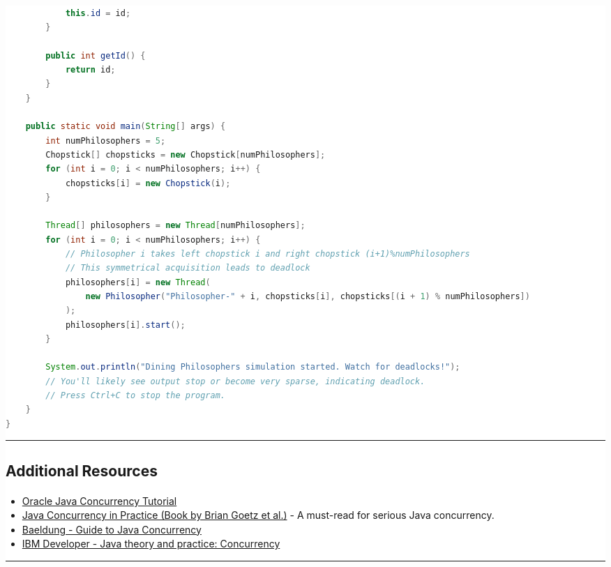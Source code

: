 ```java
            this.id = id;
        }

        public int getId() {
            return id;
        }
    }

    public static void main(String[] args) {
        int numPhilosophers = 5;
        Chopstick[] chopsticks = new Chopstick[numPhilosophers];
        for (int i = 0; i < numPhilosophers; i++) {
            chopsticks[i] = new Chopstick(i);
        }

        Thread[] philosophers = new Thread[numPhilosophers];
        for (int i = 0; i < numPhilosophers; i++) {
            // Philosopher i takes left chopstick i and right chopstick (i+1)%numPhilosophers
            // This symmetrical acquisition leads to deadlock
            philosophers[i] = new Thread(
                new Philosopher("Philosopher-" + i, chopsticks[i], chopsticks[(i + 1) % numPhilosophers])
            );
            philosophers[i].start();
        }

        System.out.println("Dining Philosophers simulation started. Watch for deadlocks!");
        // You'll likely see output stop or become very sparse, indicating deadlock.
        // Press Ctrl+C to stop the program.
    }
}
```

---

## Additional Resources

- [Oracle Java Concurrency Tutorial](https://docs.oracle.com/javase/tutorial/essential/concurrency/index.html)
- [Java Concurrency in Practice (Book by Brian Goetz et al.)](https://www.amazon.com/Java-Concurrency-Practice-Brian-Goetz/dp/0321349601) - A must-read for serious Java concurrency.
- [Baeldung - Guide to Java Concurrency](https://www.baeldung.com/java-concurrency)
- [IBM Developer - Java theory and practice: Concurrency](https://www.google.com/search?q=https://www.ibm.com/developerworks/java/library/j-jtp/)

---

